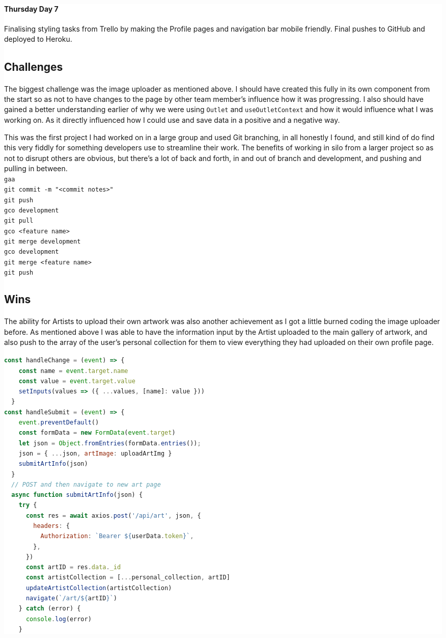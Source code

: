 #### Thursday Day 7
Finalising styling tasks from Trello by making the Profile pages and navigation bar mobile friendly. Final pushes to GitHub and deployed to Heroku.


## Challenges

The biggest challenge was the image uploader as mentioned above. I should have created this fully in its own component from the start so as not to have changes to the page by other team member’s influence how it was progressing. I also should have gained a better understanding earlier of why we were using `Outlet` and  `useOutletContext` and how it would influence what I was working on. As it directly influenced how I could use and save data in a positive and a negative way.

This was the first project I had worked on in a large group and used Git branching, in all honestly I found, and still kind of do find this very fiddly for something developers use to streamline their work. The benefits of working in silo from a larger project so as not to disrupt others are obvious, but there’s a lot of back and forth, in and out of branch and development, and pushing and pulling in between.  
`gaa`  
`git commit -m "<commit notes>"`  
`git push`  
`gco development`  
`git pull`  
`gco <feature name>`   
`git merge development`  
`gco development`  
`git merge <feature name>`  
`git push`  


## Wins

The ability for Artists to upload their own artwork was also another achievement as I got a little burned coding the image uploader before. As mentioned above I was able to have the information input by the Artist uploaded to the main gallery of artwork, and also push to the array of the user’s personal collection for them to view everything they had uploaded on their own profile page.
```javascript
const handleChange = (event) => {
    const name = event.target.name
    const value = event.target.value
    setInputs(values => ({ ...values, [name]: value }))
  }
const handleSubmit = (event) => {
    event.preventDefault()
    const formData = new FormData(event.target)
    let json = Object.fromEntries(formData.entries());
    json = { ...json, artImage: uploadArtImg }
    submitArtInfo(json)
  }
  // POST and then navigate to new art page
  async function submitArtInfo(json) {
    try {
      const res = await axios.post('/api/art', json, {
        headers: {
          Authorization: `Bearer ${userData.token}`,
        },
      })
      const artID = res.data._id
      const artistCollection = [...personal_collection, artID]
      updateArtistCollection(artistCollection)
      navigate(`/art/${artID}`)
    } catch (error) {
      console.log(error)
    }
```